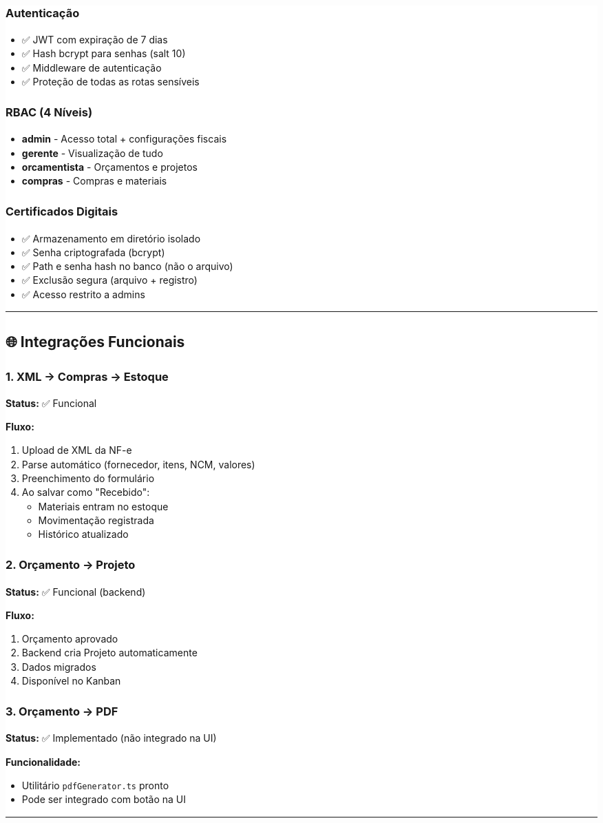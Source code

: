 ### Autenticação
- ✅ JWT com expiração de 7 dias
- ✅ Hash bcrypt para senhas (salt 10)
- ✅ Middleware de autenticação
- ✅ Proteção de todas as rotas sensíveis

### RBAC (4 Níveis)
- **admin** - Acesso total + configurações fiscais
- **gerente** - Visualização de tudo
- **orcamentista** - Orçamentos e projetos
- **compras** - Compras e materiais

### Certificados Digitais
- ✅ Armazenamento em diretório isolado
- ✅ Senha criptografada (bcrypt)
- ✅ Path e senha hash no banco (não o arquivo)
- ✅ Exclusão segura (arquivo + registro)
- ✅ Acesso restrito a admins

---

## 🌐 Integrações Funcionais

### 1. XML → Compras → Estoque
**Status:** ✅ Funcional

**Fluxo:**
1. Upload de XML da NF-e
2. Parse automático (fornecedor, itens, NCM, valores)
3. Preenchimento do formulário
4. Ao salvar como "Recebido":
   - Materiais entram no estoque
   - Movimentação registrada
   - Histórico atualizado

### 2. Orçamento → Projeto
**Status:** ✅ Funcional (backend)

**Fluxo:**
1. Orçamento aprovado
2. Backend cria Projeto automaticamente
3. Dados migrados
4. Disponível no Kanban

### 3. Orçamento → PDF
**Status:** ✅ Implementado (não integrado na UI)

**Funcionalidade:**
- Utilitário `pdfGenerator.ts` pronto
- Pode ser integrado com botão na UI

---